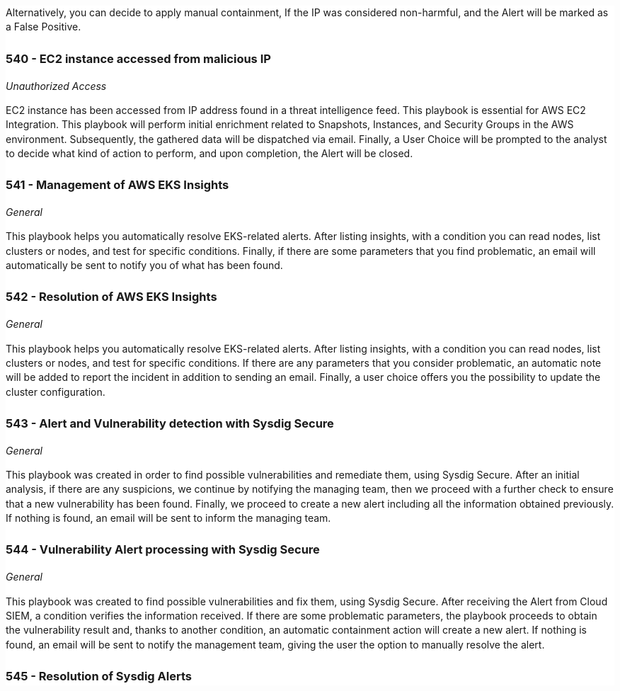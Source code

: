 Alternatively, you can decide to apply manual containment, If the IP was considered non-harmful, and the Alert will be marked as a False Positive.

### 540 - EC2 instance accessed from malicious IP

*Unauthorized Access*

EC2 instance has been accessed from IP address found in a threat intelligence feed. This playbook is essential for AWS EC2 Integration. This playbook will perform initial enrichment related to Snapshots, Instances, and Security Groups in the AWS environment. Subsequently, the gathered data will be dispatched via email. Finally, a User Choice will be prompted to the analyst to decide what kind of action to perform, and upon completion, the Alert will be closed.

### 541 - Management of AWS EKS Insights

*General*

This playbook helps you automatically resolve EKS-related alerts. After listing insights, with a condition you can read nodes, list clusters or nodes, and test for specific conditions. Finally, if there are some parameters that you find problematic, an email will automatically be sent to notify you of what has been found.

### 542 - Resolution of AWS EKS Insights

*General*

This playbook helps you automatically resolve EKS-related alerts. After listing insights, with a condition you can read nodes, list clusters or nodes, and test for specific conditions. If there are any parameters that you consider problematic, an automatic note will be added to report the incident in addition to sending an email. Finally, a user choice offers you the possibility to update the cluster configuration.

### 543 - Alert and Vulnerability detection with Sysdig Secure

*General*

This playbook was created in order to find possible vulnerabilities and remediate them, using Sysdig Secure. After an initial analysis, if there are any suspicions, we continue by notifying the managing team, then we proceed with a further check to ensure that a new vulnerability has been found. Finally, we proceed to create a new alert including all the information obtained previously. If nothing is found, an email will be sent to inform the managing team.

### 544 - Vulnerability Alert processing with Sysdig Secure

*General*

This playbook was created to find possible vulnerabilities and fix them, using Sysdig Secure.
After receiving the Alert from Cloud SIEM, a condition verifies the information received. If there are some problematic parameters, the playbook proceeds to obtain the vulnerability result and, thanks to another condition, an automatic containment action will create a new alert. If nothing is found, an email will be sent to notify the management team, giving the user the option to manually resolve the alert.

### 545 - Resolution of Sysdig Alerts
